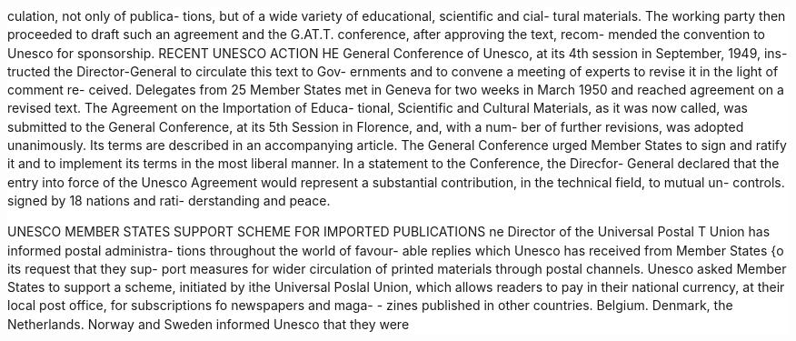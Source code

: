 culation, not only of publica- 
tions, but of a wide variety of 
educational, scientific and cial- 
tural materials. The working 
party then proceeded to draft 
such an agreement and the 
G.AT.T. conference, after 
approving the text, recom- 
mended the convention to 
Unesco for sponsorship. 
RECENT UNESCO ACTION 
HE General Conference of 
Unesco, at its 4th session 
in September, 1949, ins- 
tructed the Director-General 
to circulate this text to Gov- 
ernments and to convene a 
meeting of experts to revise it 
in the light of comment re- 
ceived. Delegates from 25 
Member States met in Geneva 
for two weeks in March 1950 
and reached agreement on a 
revised text. The Agreement 
on the Importation of Educa- 
tional, Scientific and Cultural 
Materials, as it was now called, 
was submitted to the General 
Conference, at its 5th Session 
in Florence, and, with a num- 
ber of further revisions, was 
adopted unanimously. Its 
terms are described in an 
accompanying article. 
The General Conference 
urged Member States to sign 
and ratify it and to implement 
its terms in the most liberal 
manner. In a statement to 
the Conference, the Direcfor- 
General declared that the 
entry into force of the Unesco 
Agreement would represent a 
substantial contribution, in the 
technical field, to mutual un- 
controls. signed by 18 nations and rati- derstanding and peace. 
  
UNESCO MEMBER STATES SUPPORT 
SCHEME FOR IMPORTED PUBLICATIONS 
ne Director of the Universal Postal 
T Union has informed postal administra- 
tions throughout the world of favour- 
able replies which Unesco has received from 
Member States {o its request that they sup- 
port measures for wider circulation of 
printed materials through postal channels. 
Unesco asked Member States to support a 
scheme, initiated by ithe Universal Poslal 
Union, which allows readers to pay in their 
national currency, at their local post office, 
for subscriptions fo newspapers and maga- - 
zines published in other countries. Belgium. 
Denmark, the Netherlands. Norway and 
Sweden informed Unesco that they were 